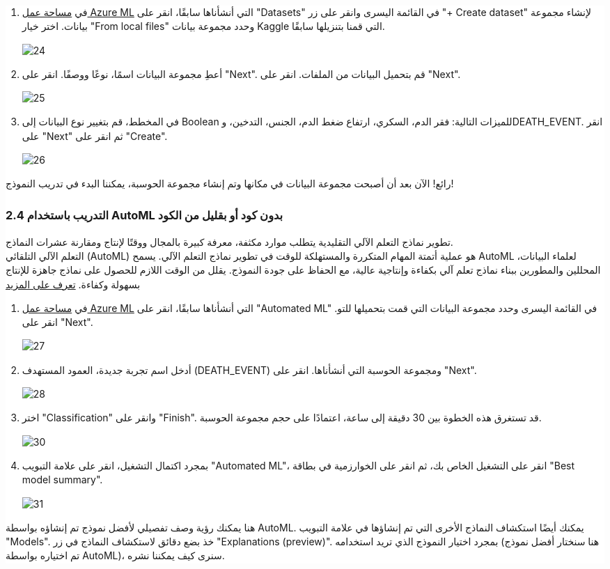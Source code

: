 1. في [مساحة عمل Azure ML](https://ml.azure.com/) التي أنشأناها سابقًا، انقر على "Datasets" في القائمة اليسرى وانقر على زر "+ Create dataset" لإنشاء مجموعة بيانات. اختر خيار "From local files" وحدد مجموعة بيانات Kaggle التي قمنا بتنزيلها سابقًا.

   ![24](../../../../5-Data-Science-In-Cloud/18-Low-Code/images/dataset-1.PNG)

2. أعطِ مجموعة البيانات اسمًا، نوعًا ووصفًا. انقر على "Next". قم بتحميل البيانات من الملفات. انقر على "Next".

   ![25](../../../../5-Data-Science-In-Cloud/18-Low-Code/images/dataset-2.PNG)

3. في المخطط، قم بتغيير نوع البيانات إلى Boolean للميزات التالية: فقر الدم، السكري، ارتفاع ضغط الدم، الجنس، التدخين، وDEATH_EVENT. انقر على "Next" ثم انقر على "Create".

   ![26](../../../../5-Data-Science-In-Cloud/18-Low-Code/images/dataset-3.PNG)

رائع! الآن بعد أن أصبحت مجموعة البيانات في مكانها وتم إنشاء مجموعة الحوسبة، يمكننا البدء في تدريب النموذج!

### 2.4 التدريب باستخدام AutoML بدون كود أو بقليل من الكود

تطوير نماذج التعلم الآلي التقليدية يتطلب موارد مكثفة، معرفة كبيرة بالمجال ووقتًا لإنتاج ومقارنة عشرات النماذج.  
التعلم الآلي التلقائي (AutoML) هو عملية أتمتة المهام المتكررة والمستهلكة للوقت في تطوير نماذج التعلم الآلي. يسمح AutoML لعلماء البيانات، المحللين والمطورين ببناء نماذج تعلم آلي بكفاءة وإنتاجية عالية، مع الحفاظ على جودة النموذج. يقلل من الوقت اللازم للحصول على نماذج جاهزة للإنتاج بسهولة وكفاءة. [تعرف على المزيد](https://docs.microsoft.com/azure/machine-learning/concept-automated-ml?WT.mc_id=academic-77958-bethanycheum&ocid=AID3041109)

1. في [مساحة عمل Azure ML](https://ml.azure.com/) التي أنشأناها سابقًا، انقر على "Automated ML" في القائمة اليسرى وحدد مجموعة البيانات التي قمت بتحميلها للتو. انقر على "Next".

   ![27](../../../../5-Data-Science-In-Cloud/18-Low-Code/images/aml-1.PNG)

2. أدخل اسم تجربة جديدة، العمود المستهدف (DEATH_EVENT) ومجموعة الحوسبة التي أنشأناها. انقر على "Next".

   ![28](../../../../5-Data-Science-In-Cloud/18-Low-Code/images/aml-2.PNG)

3. اختر "Classification" وانقر على "Finish". قد تستغرق هذه الخطوة بين 30 دقيقة إلى ساعة، اعتمادًا على حجم مجموعة الحوسبة.

   ![30](../../../../5-Data-Science-In-Cloud/18-Low-Code/images/aml-3.PNG)

4. بمجرد اكتمال التشغيل، انقر على علامة التبويب "Automated ML"، انقر على التشغيل الخاص بك، ثم انقر على الخوارزمية في بطاقة "Best model summary".

   ![31](../../../../5-Data-Science-In-Cloud/18-Low-Code/images/aml-4.PNG)

هنا يمكنك رؤية وصف تفصيلي لأفضل نموذج تم إنشاؤه بواسطة AutoML. يمكنك أيضًا استكشاف النماذج الأخرى التي تم إنشاؤها في علامة التبويب "Models". خذ بضع دقائق لاستكشاف النماذج في زر "Explanations (preview)". بمجرد اختيار النموذج الذي تريد استخدامه (هنا سنختار أفضل نموذج تم اختياره بواسطة AutoML)، سنرى كيف يمكننا نشره.

